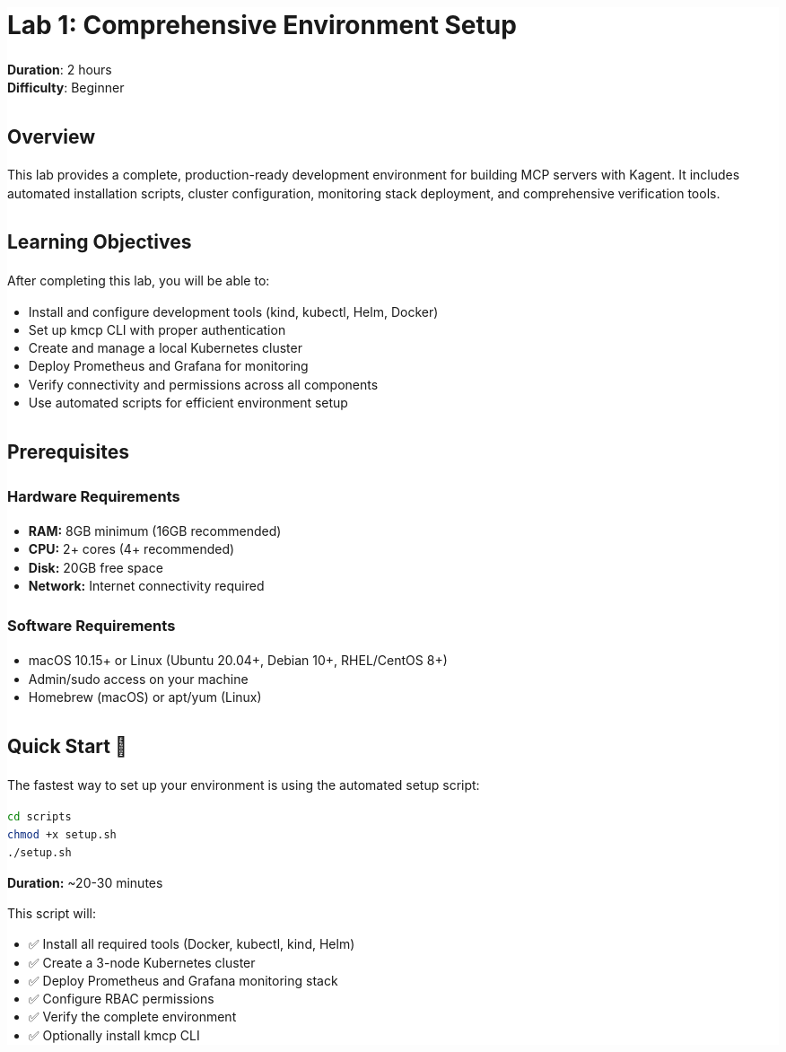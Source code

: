 # Lab 1: Comprehensive Environment Setup

**Duration**: 2 hours  
**Difficulty**: Beginner

## Overview

This lab provides a complete, production-ready development environment for building MCP servers with Kagent. It includes automated installation scripts, cluster configuration, monitoring stack deployment, and comprehensive verification tools.

## Learning Objectives

After completing this lab, you will be able to:

- Install and configure development tools (kind, kubectl, Helm, Docker)
- Set up kmcp CLI with proper authentication
- Create and manage a local Kubernetes cluster
- Deploy Prometheus and Grafana for monitoring
- Verify connectivity and permissions across all components
- Use automated scripts for efficient environment setup

## Prerequisites

### Hardware Requirements
- **RAM:** 8GB minimum (16GB recommended)
- **CPU:** 2+ cores (4+ recommended)
- **Disk:** 20GB free space
- **Network:** Internet connectivity required

### Software Requirements
- macOS 10.15+ or Linux (Ubuntu 20.04+, Debian 10+, RHEL/CentOS 8+)
- Admin/sudo access on your machine
- Homebrew (macOS) or apt/yum (Linux)

## Quick Start 🚀

The fastest way to set up your environment is using the automated setup script:

```bash
cd scripts
chmod +x setup.sh
./setup.sh
```

**Duration:** ~20-30 minutes

This script will:
- ✅ Install all required tools (Docker, kubectl, kind, Helm)
- ✅ Create a 3-node Kubernetes cluster
- ✅ Deploy Prometheus and Grafana monitoring stack
- ✅ Configure RBAC permissions
- ✅ Verify the complete environment
- ✅ Optionally install kmcp CLI
